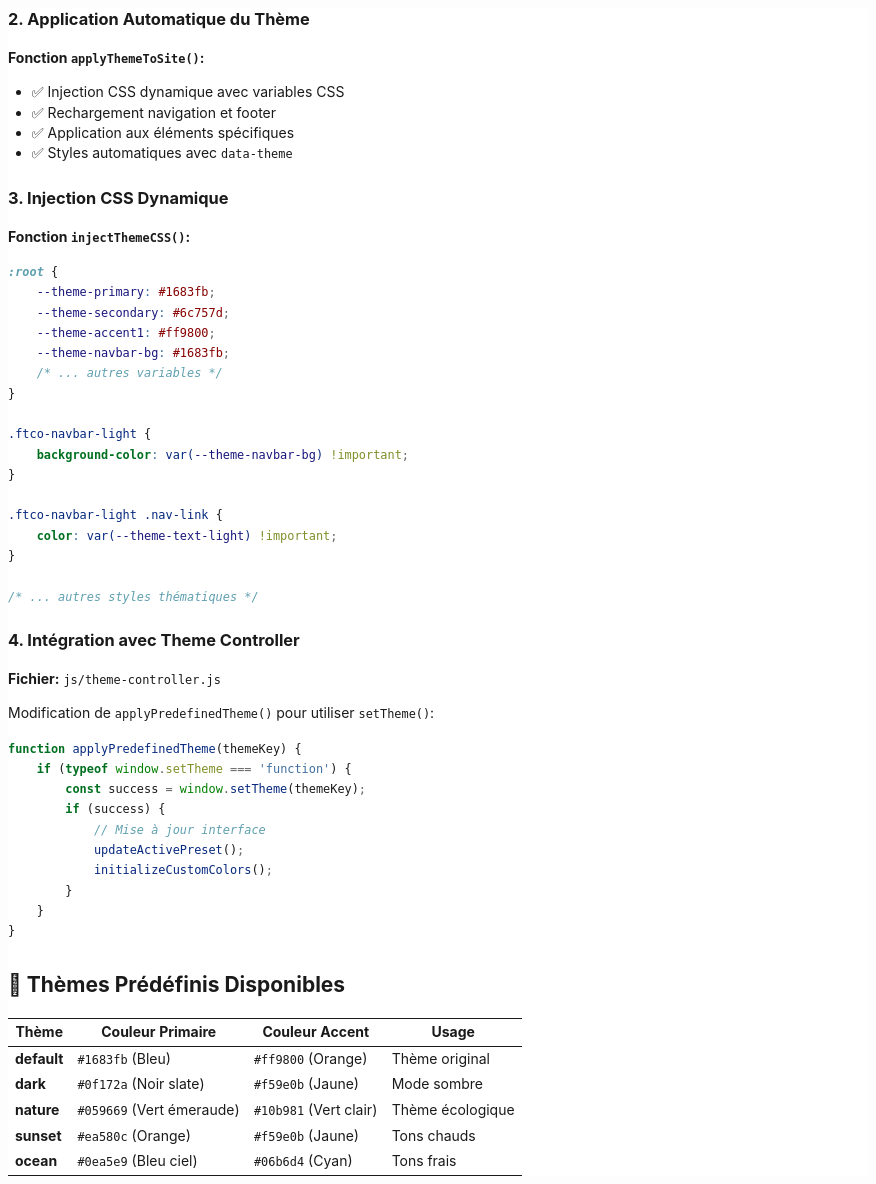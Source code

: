 ### 2. Application Automatique du Thème

**Fonction `applyThemeToSite()`:**
- ✅ Injection CSS dynamique avec variables CSS
- ✅ Rechargement navigation et footer
- ✅ Application aux éléments spécifiques
- ✅ Styles automatiques avec `data-theme`

### 3. Injection CSS Dynamique

**Fonction `injectThemeCSS()`:**
```css
:root {
    --theme-primary: #1683fb;
    --theme-secondary: #6c757d;
    --theme-accent1: #ff9800;
    --theme-navbar-bg: #1683fb;
    /* ... autres variables */
}

.ftco-navbar-light {
    background-color: var(--theme-navbar-bg) !important;
}

.ftco-navbar-light .nav-link {
    color: var(--theme-text-light) !important;
}

/* ... autres styles thématiques */
```

### 4. Intégration avec Theme Controller

**Fichier:** `js/theme-controller.js`

Modification de `applyPredefinedTheme()` pour utiliser `setTheme()`:
```javascript
function applyPredefinedTheme(themeKey) {
    if (typeof window.setTheme === 'function') {
        const success = window.setTheme(themeKey);
        if (success) {
            // Mise à jour interface
            updateActivePreset();
            initializeCustomColors();
        }
    }
}
```

## 🎯 Thèmes Prédéfinis Disponibles

| Thème | Couleur Primaire | Couleur Accent | Usage |
|-------|------------------|----------------|--------|
| **default** | `#1683fb` (Bleu) | `#ff9800` (Orange) | Thème original |
| **dark** | `#0f172a` (Noir slate) | `#f59e0b` (Jaune) | Mode sombre |
| **nature** | `#059669` (Vert émeraude) | `#10b981` (Vert clair) | Thème écologique |
| **sunset** | `#ea580c` (Orange) | `#f59e0b` (Jaune) | Tons chauds |
| **ocean** | `#0ea5e9` (Bleu ciel) | `#06b6d4` (Cyan) | Tons frais |
